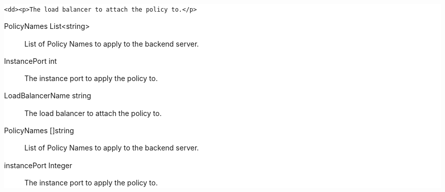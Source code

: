     <dd><p>The load balancer to attach the policy to.</p>
</dd><dt class="property-optional"
            title="Optional">
        <span id="state_policynames_csharp">
<a data-swiftype-name="resource-property" data-swiftype-type="text" href="#state_policynames_csharp" style="color: inherit; text-decoration: inherit;">Policy<wbr>Names</a>
</span>
        <span class="property-indicator"></span>
        <span class="property-type">List&lt;string&gt;</span>
    </dt>
    <dd><p>List of Policy Names to apply to the backend server.</p>
</dd></dl>
</pulumi-choosable>
</div>

<div>
<pulumi-choosable type="language" values="go">
<dl class="resources-properties"><dt class="property-optional"
            title="Optional">
        <span id="state_instanceport_go">
<a data-swiftype-name="resource-property" data-swiftype-type="text" href="#state_instanceport_go" style="color: inherit; text-decoration: inherit;">Instance<wbr>Port</a>
</span>
        <span class="property-indicator"></span>
        <span class="property-type">int</span>
    </dt>
    <dd><p>The instance port to apply the policy to.</p>
</dd><dt class="property-optional"
            title="Optional">
        <span id="state_loadbalancername_go">
<a data-swiftype-name="resource-property" data-swiftype-type="text" href="#state_loadbalancername_go" style="color: inherit; text-decoration: inherit;">Load<wbr>Balancer<wbr>Name</a>
</span>
        <span class="property-indicator"></span>
        <span class="property-type">string</span>
    </dt>
    <dd><p>The load balancer to attach the policy to.</p>
</dd><dt class="property-optional"
            title="Optional">
        <span id="state_policynames_go">
<a data-swiftype-name="resource-property" data-swiftype-type="text" href="#state_policynames_go" style="color: inherit; text-decoration: inherit;">Policy<wbr>Names</a>
</span>
        <span class="property-indicator"></span>
        <span class="property-type">[]string</span>
    </dt>
    <dd><p>List of Policy Names to apply to the backend server.</p>
</dd></dl>
</pulumi-choosable>
</div>

<div>
<pulumi-choosable type="language" values="java">
<dl class="resources-properties"><dt class="property-optional"
            title="Optional">
        <span id="state_instanceport_java">
<a data-swiftype-name="resource-property" data-swiftype-type="text" href="#state_instanceport_java" style="color: inherit; text-decoration: inherit;">instance<wbr>Port</a>
</span>
        <span class="property-indicator"></span>
        <span class="property-type">Integer</span>
    </dt>
    <dd><p>The instance port to apply the policy to.</p>
</dd><dt class="property-optional"